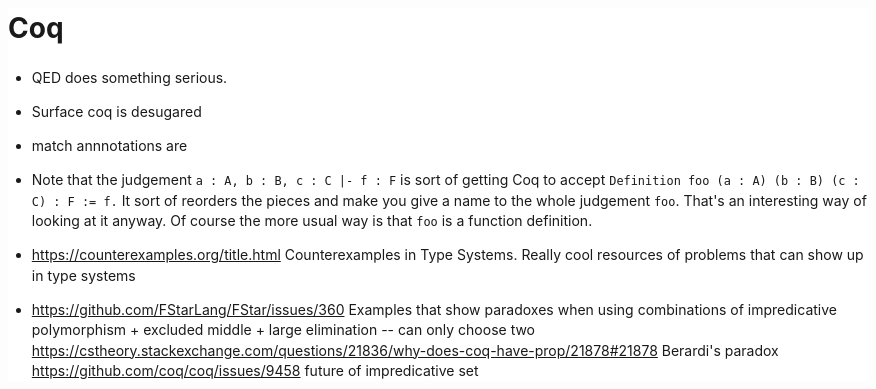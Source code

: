 





# Coq
- QED does something serious.
- Surface coq is desugared
- match annnotations are 
- Note that the judgement `a : A, b : B, c : C |- f : F` is sort of getting Coq to accept `Definition foo (a : A) (b : B) (c : C) : F := f.` It sort of reorders the pieces and make you give a name to the whole judgement `foo`. That's an interesting way of looking at it anyway. Of course the more usual way is that `foo` is a function definition.




- <https://counterexamples.org/title.html> Counterexamples in Type Systems. Really cool resources of problems that can show up in type systems
- <https://github.com/FStarLang/FStar/issues/360> Examples that show paradoxes when using combinations of impredicative polymorphism + excluded middle + large elimination -- can only choose two <https://cstheory.stackexchange.com/questions/21836/why-does-coq-have-prop/21878#21878> Berardi's paradox
<https://github.com/coq/coq/issues/9458> future of impredicative set
